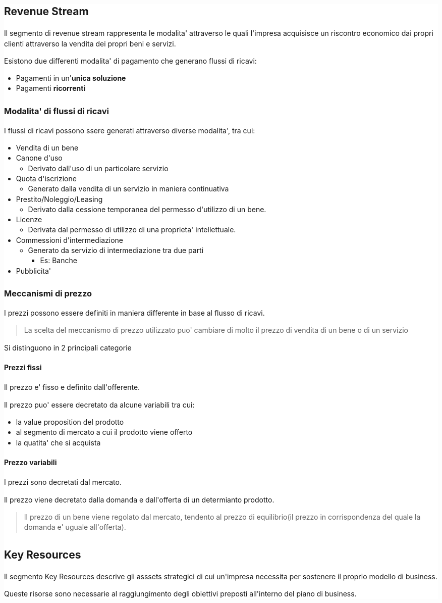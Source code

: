 ## Revenue Stream
Il segmento di revenue stream rappresenta le modalita' attraverso le quali l'impresa acquisisce un riscontro economico dai propri clienti attraverso la vendita dei propri beni e servizi.

Esistono due differenti modalita' di pagamento che generano flussi di ricavi:
- Pagamenti in un'**unica soluzione**
- Pagamenti **ricorrenti**

### Modalita' di flussi di ricavi
I flussi di ricavi possono ssere generati attraverso diverse modalita', tra cui:
- Vendita di un bene
- Canone d'uso
	- Derivato dall'uso di un particolare servizio
- Quota d'iscrizione
	- Generato dalla vendita di un servizio in maniera continuativa
- Prestito/Noleggio/Leasing
	- Derivato dalla cessione temporanea del permesso d'utilizzo di un bene.
- Licenze
	- Derivata dal permesso di utilizzo di una proprieta' intellettuale.
- Commessioni d'intermediazione
	- Generato da servizio di intermediazione tra due parti
		- Es: Banche
- Pubblicita'

### Meccanismi di prezzo
I prezzi  possono essere definiti in maniera differente in base al flusso di ricavi.

> La scelta del meccanismo di prezzo utilizzato puo' cambiare di molto il prezzo di vendita di un bene o di un servizio

Si distinguono in 2 principali categorie
#### Prezzi fissi
Il prezzo e' fisso e definito dall'offerente.

Il prezzo puo' essere decretato da alcune variabili tra cui:
- la value proposition del prodotto
- al segmento di mercato a cui il prodotto viene offerto
- la quatita' che si acquista

#### Prezzo variabili
I prezzi sono decretati dal mercato.

Il prezzo viene decretato dalla domanda e dall'offerta di un determianto prodotto.

>  Il prezzo di un bene viene regolato dal mercato, tendento al prezzo di equilibrio(il prezzo in corrispondenza del quale la domanda e' uguale all'offerta).

## Key Resources
Il segmento Key Resources descrive gli asssets strategici di cui un'impresa necessita per sostenere il proprio modello di business.

Queste risorse sono necessarie al raggiungimento degli obiettivi preposti all'interno del piano di business.
